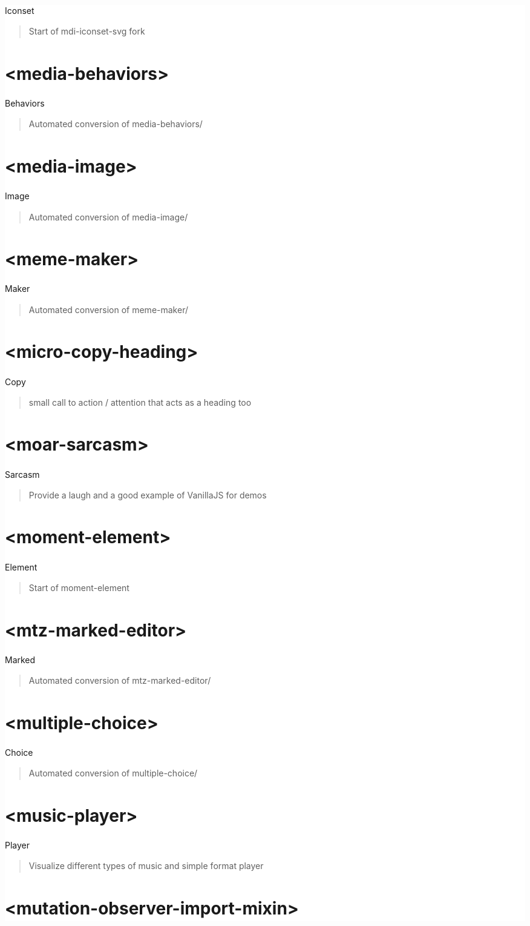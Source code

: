 Iconset
> Start of mdi-iconset-svg fork
# &lt;media-behaviors&gt;

Behaviors
> Automated conversion of media-behaviors/
# &lt;media-image&gt;

Image
> Automated conversion of media-image/
# &lt;meme-maker&gt;

Maker
> Automated conversion of meme-maker/
# &lt;micro-copy-heading&gt;

Copy
> small call to action / attention that acts as a heading too
# &lt;moar-sarcasm&gt;

Sarcasm
> Provide a laugh and a good example of VanillaJS for demos
# &lt;moment-element&gt;

Element
> Start of moment-element
# &lt;mtz-marked-editor&gt;

Marked
> Automated conversion of mtz-marked-editor/
# &lt;multiple-choice&gt;

Choice
> Automated conversion of multiple-choice/
# &lt;music-player&gt;

Player
> Visualize different types of music and simple format player
# &lt;mutation-observer-import-mixin&gt;
